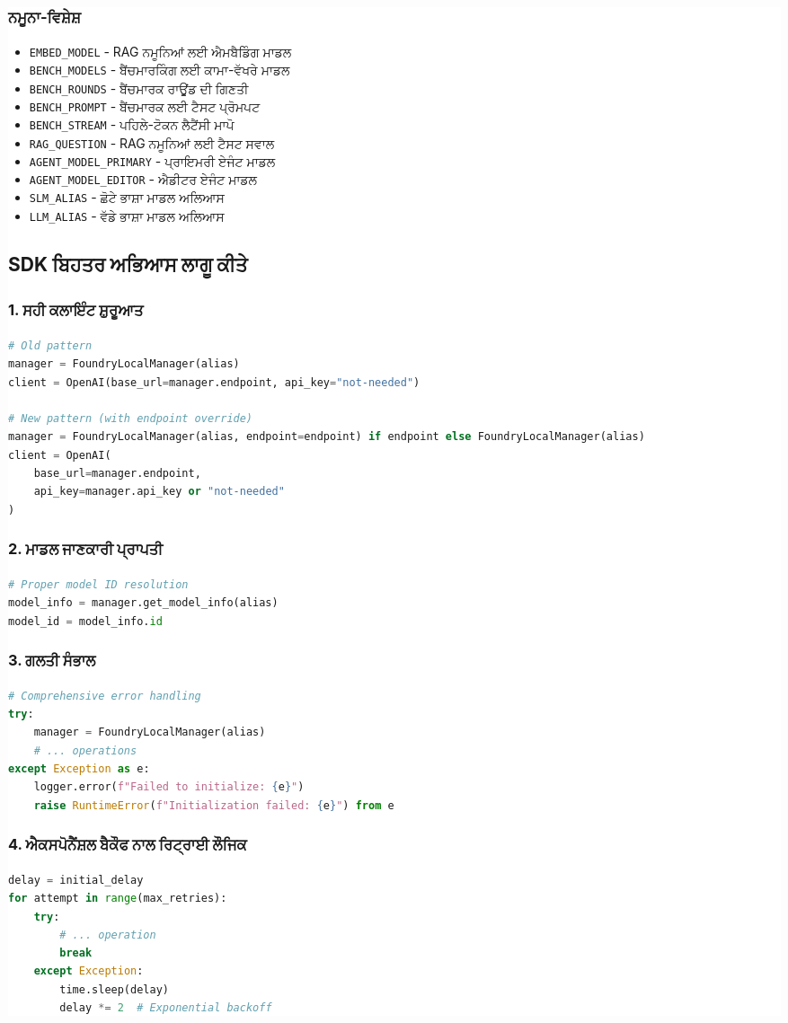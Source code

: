 ### ਨਮੂਨਾ-ਵਿਸ਼ੇਸ਼
- `EMBED_MODEL` - RAG ਨਮੂਨਿਆਂ ਲਈ ਐਮਬੈਡਿੰਗ ਮਾਡਲ
- `BENCH_MODELS` - ਬੈਂਚਮਾਰਕਿੰਗ ਲਈ ਕਾਮਾ-ਵੱਖਰੇ ਮਾਡਲ
- `BENCH_ROUNDS` - ਬੈਂਚਮਾਰਕ ਰਾਊਂਡ ਦੀ ਗਿਣਤੀ
- `BENCH_PROMPT` - ਬੈਂਚਮਾਰਕ ਲਈ ਟੈਸਟ ਪ੍ਰੋਮਪਟ
- `BENCH_STREAM` - ਪਹਿਲੇ-ਟੋਕਨ ਲੈਟੈਂਸੀ ਮਾਪੋ
- `RAG_QUESTION` - RAG ਨਮੂਨਿਆਂ ਲਈ ਟੈਸਟ ਸਵਾਲ
- `AGENT_MODEL_PRIMARY` - ਪ੍ਰਾਇਮਰੀ ਏਜੰਟ ਮਾਡਲ
- `AGENT_MODEL_EDITOR` - ਐਡੀਟਰ ਏਜੰਟ ਮਾਡਲ
- `SLM_ALIAS` - ਛੋਟੇ ਭਾਸ਼ਾ ਮਾਡਲ ਅਲਿਆਸ
- `LLM_ALIAS` - ਵੱਡੇ ਭਾਸ਼ਾ ਮਾਡਲ ਅਲਿਆਸ

## SDK ਬਿਹਤਰ ਅਭਿਆਸ ਲਾਗੂ ਕੀਤੇ

### 1. ਸਹੀ ਕਲਾਇੰਟ ਸ਼ੁਰੂਆਤ
```python
# Old pattern
manager = FoundryLocalManager(alias)
client = OpenAI(base_url=manager.endpoint, api_key="not-needed")

# New pattern (with endpoint override)
manager = FoundryLocalManager(alias, endpoint=endpoint) if endpoint else FoundryLocalManager(alias)
client = OpenAI(
    base_url=manager.endpoint,
    api_key=manager.api_key or "not-needed"
)
```

### 2. ਮਾਡਲ ਜਾਣਕਾਰੀ ਪ੍ਰਾਪਤੀ
```python
# Proper model ID resolution
model_info = manager.get_model_info(alias)
model_id = model_info.id
```

### 3. ਗਲਤੀ ਸੰਭਾਲ
```python
# Comprehensive error handling
try:
    manager = FoundryLocalManager(alias)
    # ... operations
except Exception as e:
    logger.error(f"Failed to initialize: {e}")
    raise RuntimeError(f"Initialization failed: {e}") from e
```

### 4. ਐਕਸਪੋਨੈਂਸ਼ਲ ਬੈਕੌਫ ਨਾਲ ਰਿਟ੍ਰਾਈ ਲੌਜਿਕ
```python
delay = initial_delay
for attempt in range(max_retries):
    try:
        # ... operation
        break
    except Exception:
        time.sleep(delay)
        delay *= 2  # Exponential backoff
```
